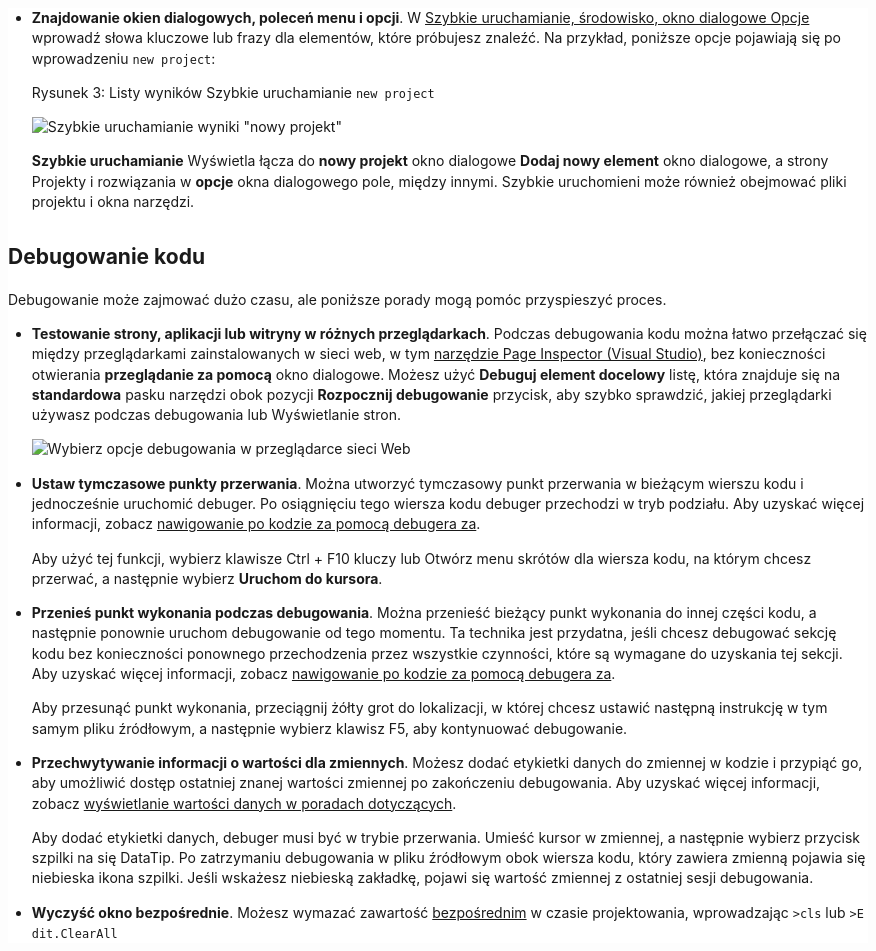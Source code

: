 -   **Znajdowanie okien dialogowych, poleceń menu i opcji**. W [Szybkie uruchamianie, środowisko, okno dialogowe Opcje](../ide/reference/quick-launch-environment-options-dialog-box.md) wprowadź słowa kluczowe lub frazy dla elementów, które próbujesz znaleźć. Na przykład, poniższe opcje pojawiają się po wprowadzeniu `new project`:  
  
     Rysunek 3: Listy wyników Szybkie uruchamianie `new project`  
  
     ![Szybkie uruchamianie wyniki "nowy projekt"](../ide/media/productivity-quicklaunch.png "Productivity_QuickLaunch")  
  
     **Szybkie uruchamianie** Wyświetla łącza do **nowy projekt** okno dialogowe **Dodaj nowy element** okno dialogowe, a strony Projekty i rozwiązania w **opcje** okna dialogowego pole, między innymi. Szybkie uruchomieni może również obejmować pliki projektu i okna narzędzi.  
  
##  <a name="BKMK_Debugging"></a> Debugowanie kodu  
 Debugowanie może zajmować dużo czasu, ale poniższe porady mogą pomóc przyspieszyć proces.  
  
-   **Testowanie strony, aplikacji lub witryny w różnych przeglądarkach**. Podczas debugowania kodu można łatwo przełączać się między przeglądarkami zainstalowanych w sieci web, w tym [narzędzie Page Inspector (Visual Studio)](http://msdn.microsoft.com/library/65880969-1ad2-47be-85b9-bb12c81bf209), bez konieczności otwierania **przeglądanie za pomocą** okno dialogowe. Możesz użyć **Debuguj element docelowy** listę, która znajduje się na **standardowa** pasku narzędzi obok pozycji **Rozpocznij debugowanie** przycisk, aby szybko sprawdzić, jakiej przeglądarki używasz podczas debugowania lub Wyświetlanie stron.  
  
     ![Wybierz opcje debugowania w przeglądarce sieci Web](../ide/media/webbrowserdropdowntoolbar.png "WebBrowserDropDownToolbar")  
  
-   **Ustaw tymczasowe punkty przerwania**. Można utworzyć tymczasowy punkt przerwania w bieżącym wierszu kodu i jednocześnie uruchomić debuger. Po osiągnięciu tego wiersza kodu debuger przechodzi w tryb podziału. Aby uzyskać więcej informacji, zobacz [nawigowanie po kodzie za pomocą debugera za](../debugger/navigating-through-code-with-the-debugger.md).  
  
     Aby użyć tej funkcji, wybierz klawisze Ctrl + F10 kluczy lub Otwórz menu skrótów dla wiersza kodu, na którym chcesz przerwać, a następnie wybierz **Uruchom do kursora**.  
  
-   **Przenieś punkt wykonania podczas debugowania**. Można przenieść bieżący punkt wykonania do innej części kodu, a następnie ponownie uruchom debugowanie od tego momentu. Ta technika jest przydatna, jeśli chcesz debugować sekcję kodu bez konieczności ponownego przechodzenia przez wszystkie czynności, które są wymagane do uzyskania tej sekcji. Aby uzyskać więcej informacji, zobacz [nawigowanie po kodzie za pomocą debugera za](../debugger/navigating-through-code-with-the-debugger.md).  
  
     Aby przesunąć punkt wykonania, przeciągnij żółty grot do lokalizacji, w której chcesz ustawić następną instrukcję w tym samym pliku źródłowym, a następnie wybierz klawisz F5, aby kontynuować debugowanie.  
  
-   **Przechwytywanie informacji o wartości dla zmiennych**. Możesz dodać etykietki danych do zmiennej w kodzie i przypiąć go, aby umożliwić dostęp ostatniej znanej wartości zmiennej po zakończeniu debugowania. Aby uzyskać więcej informacji, zobacz [wyświetlanie wartości danych w poradach dotyczących](../debugger/view-data-values-in-data-tips-in-the-code-editor.md).  
  
     Aby dodać etykietki danych, debuger musi być w trybie przerwania. Umieść kursor w zmiennej, a następnie wybierz przycisk szpilki na się DataTip. Po zatrzymaniu debugowania w pliku źródłowym obok wiersza kodu, który zawiera zmienną pojawia się niebieska ikona szpilki. Jeśli wskażesz niebieską zakładkę, pojawi się wartość zmiennej z ostatniej sesji debugowania.  
  
-   **Wyczyść okno bezpośrednie**. Możesz wymazać zawartość [bezpośrednim](../ide/reference/immediate-window.md) w czasie projektowania, wprowadzając `>cls` lub `>Edit.ClearAll`  
  
